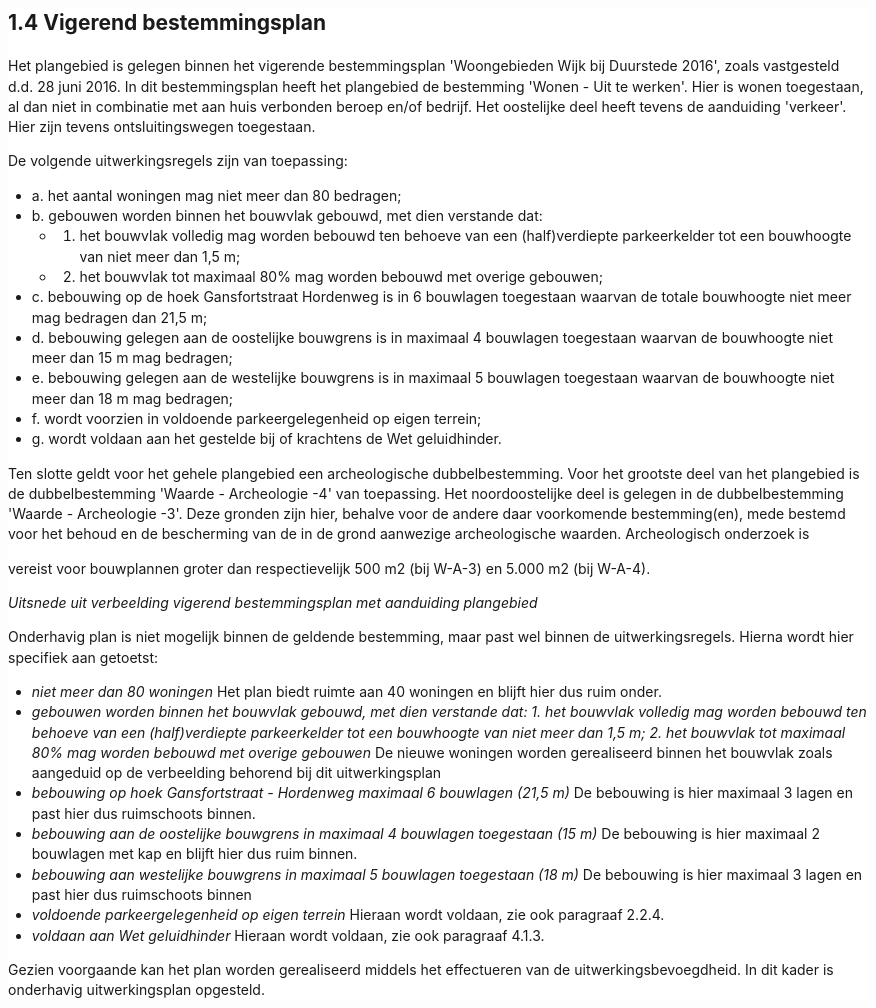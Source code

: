## **1.4 Vigerend bestemmingsplan**

Het plangebied is gelegen binnen het vigerende bestemmingsplan 'Woongebieden Wijk bij Duurstede 2016', zoals vastgesteld d.d. 28 juni 2016. In dit bestemmingsplan heeft het plangebied de bestemming 'Wonen - Uit te werken'. Hier is wonen toegestaan, al dan niet in combinatie met aan huis verbonden beroep en/of bedrijf. Het oostelijke deel heeft tevens de aanduiding 'verkeer'. Hier zijn tevens ontsluitingswegen toegestaan.

De volgende uitwerkingsregels zijn van toepassing:

- a. het aantal woningen mag niet meer dan 80 bedragen;
- b. gebouwen worden binnen het bouwvlak gebouwd, met dien verstande dat:
	- 1. het bouwvlak volledig mag worden bebouwd ten behoeve van een (half)verdiepte parkeerkelder tot een bouwhoogte van niet meer dan 1,5 m;
	- 2. het bouwvlak tot maximaal 80% mag worden bebouwd met overige gebouwen;
- c. bebouwing op de hoek Gansfortstraat Hordenweg is in 6 bouwlagen toegestaan waarvan de totale bouwhoogte niet meer mag bedragen dan 21,5 m;
- d. bebouwing gelegen aan de oostelijke bouwgrens is in maximaal 4 bouwlagen toegestaan waarvan de bouwhoogte niet meer dan 15 m mag bedragen;
- e. bebouwing gelegen aan de westelijke bouwgrens is in maximaal 5 bouwlagen toegestaan waarvan de bouwhoogte niet meer dan 18 m mag bedragen;
- f. wordt voorzien in voldoende parkeergelegenheid op eigen terrein;
- g. wordt voldaan aan het gestelde bij of krachtens de Wet geluidhinder.

Ten slotte geldt voor het gehele plangebied een archeologische dubbelbestemming. Voor het grootste deel van het plangebied is de dubbelbestemming 'Waarde - Archeologie -4' van toepassing. Het noordoostelijke deel is gelegen in de dubbelbestemming 'Waarde - Archeologie -3'. Deze gronden zijn hier, behalve voor de andere daar voorkomende bestemming(en), mede bestemd voor het behoud en de bescherming van de in de grond aanwezige archeologische waarden. Archeologisch onderzoek is

vereist voor bouwplannen groter dan respectievelijk 500 m2 (bij W-A-3) en 5.000 m2 (bij W-A-4).

*Uitsnede uit verbeelding vigerend bestemmingsplan met aanduiding plangebied*

Onderhavig plan is niet mogelijk binnen de geldende bestemming, maar past wel binnen de uitwerkingsregels. Hierna wordt hier specifiek aan getoetst:

- *niet meer dan 80 woningen* Het plan biedt ruimte aan 40 woningen en blijft hier dus ruim onder.
- *gebouwen worden binnen het bouwvlak gebouwd, met dien verstande dat: 1. het bouwvlak volledig mag worden bebouwd ten behoeve van een (half)verdiepte parkeerkelder tot een bouwhoogte van niet meer dan 1,5 m; 2. het bouwvlak tot maximaal 80% mag worden bebouwd met overige gebouwen* De nieuwe woningen worden gerealiseerd binnen het bouwvlak zoals aangeduid op de verbeelding behorend bij dit uitwerkingsplan
- *bebouwing op hoek Gansfortstraat - Hordenweg maximaal 6 bouwlagen (21,5 m)*  De bebouwing is hier maximaal 3 lagen en past hier dus ruimschoots binnen.
- *bebouwing aan de oostelijke bouwgrens in maximaal 4 bouwlagen toegestaan (15 m)* De bebouwing is hier maximaal 2 bouwlagen met kap en blijft hier dus ruim binnen.
- *bebouwing aan westelijke bouwgrens in maximaal 5 bouwlagen toegestaan (18 m)* De bebouwing is hier maximaal 3 lagen en past hier dus ruimschoots binnen
- *voldoende parkeergelegenheid op eigen terrein* Hieraan wordt voldaan, zie ook paragraaf 2.2.4.
- *voldaan aan Wet geluidhinder* Hieraan wordt voldaan, zie ook paragraaf 4.1.3.

Gezien voorgaande kan het plan worden gerealiseerd middels het effectueren van de uitwerkingsbevoegdheid. In dit kader is onderhavig uitwerkingsplan opgesteld.
